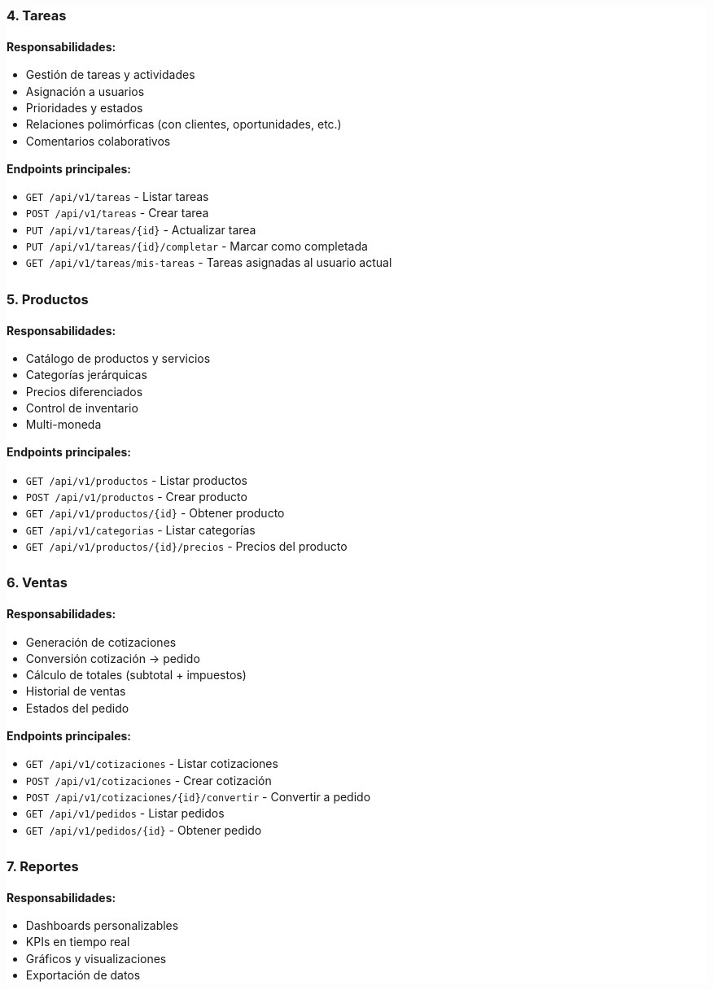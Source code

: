 ### 4. Tareas

**Responsabilidades:**
- Gestión de tareas y actividades
- Asignación a usuarios
- Prioridades y estados
- Relaciones polimórficas (con clientes, oportunidades, etc.)
- Comentarios colaborativos

**Endpoints principales:**
- `GET /api/v1/tareas` - Listar tareas
- `POST /api/v1/tareas` - Crear tarea
- `PUT /api/v1/tareas/{id}` - Actualizar tarea
- `PUT /api/v1/tareas/{id}/completar` - Marcar como completada
- `GET /api/v1/tareas/mis-tareas` - Tareas asignadas al usuario actual

### 5. Productos

**Responsabilidades:**
- Catálogo de productos y servicios
- Categorías jerárquicas
- Precios diferenciados
- Control de inventario
- Multi-moneda

**Endpoints principales:**
- `GET /api/v1/productos` - Listar productos
- `POST /api/v1/productos` - Crear producto
- `GET /api/v1/productos/{id}` - Obtener producto
- `GET /api/v1/categorias` - Listar categorías
- `GET /api/v1/productos/{id}/precios` - Precios del producto

### 6. Ventas

**Responsabilidades:**
- Generación de cotizaciones
- Conversión cotización → pedido
- Cálculo de totales (subtotal + impuestos)
- Historial de ventas
- Estados del pedido

**Endpoints principales:**
- `GET /api/v1/cotizaciones` - Listar cotizaciones
- `POST /api/v1/cotizaciones` - Crear cotización
- `POST /api/v1/cotizaciones/{id}/convertir` - Convertir a pedido
- `GET /api/v1/pedidos` - Listar pedidos
- `GET /api/v1/pedidos/{id}` - Obtener pedido

### 7. Reportes

**Responsabilidades:**
- Dashboards personalizables
- KPIs en tiempo real
- Gráficos y visualizaciones
- Exportación de datos
